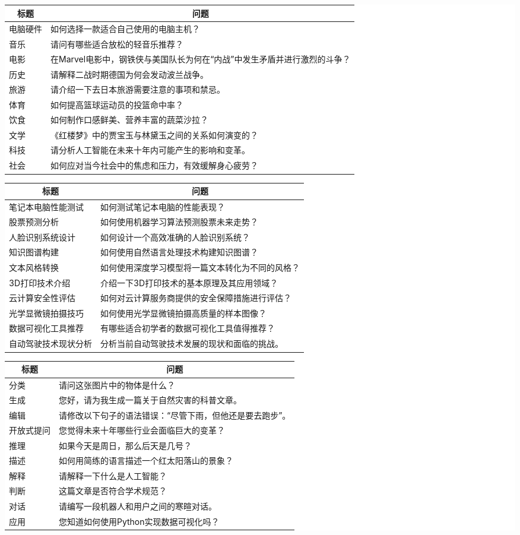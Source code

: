 |标题|问题|
|---|---|
|电脑硬件|如何选择一款适合自己使用的电脑主机？|
|音乐|请问有哪些适合放松的轻音乐推荐？|
|电影|在Marvel电影中，钢铁侠与美国队长为何在“内战”中发生矛盾并进行激烈的斗争？|
|历史|请解释二战时期德国为何会发动波兰战争。|
|旅游|请介绍一下去日本旅游需要注意的事项和禁忌。|
|体育|如何提高篮球运动员的投篮命中率？|
|饮食|如何制作口感鲜美、营养丰富的蔬菜沙拉？|
|文学|《红楼梦》中的贾宝玉与林黛玉之间的关系如何演变的？|
|科技|请分析人工智能在未来十年内可能产生的影响和变革。|
|社会|如何应对当今社会中的焦虑和压力，有效缓解身心疲劳？|

| 标题 | 问题 |
| --- | --- |
| 笔记本电脑性能测试 | 如何测试笔记本电脑的性能表现？ |
| 股票预测分析 | 如何使用机器学习算法预测股票未来走势？ |
| 人脸识别系统设计 | 如何设计一个高效准确的人脸识别系统？ |
| 知识图谱构建 | 如何使用自然语言处理技术构建知识图谱？ |
| 文本风格转换 | 如何使用深度学习模型将一篇文本转化为不同的风格？ |
| 3D打印技术介绍 | 介绍一下3D打印技术的基本原理及其应用领域？ |
| 云计算安全性评估 | 如何对云计算服务商提供的安全保障措施进行评估？ |
| 光学显微镜拍摄技巧 | 如何使用光学显微镜拍摄高质量的样本图像？ |
| 数据可视化工具推荐 | 有哪些适合初学者的数据可视化工具值得推荐？ |
| 自动驾驶技术现状分析 | 分析当前自动驾驶技术发展的现状和面临的挑战。 |

| 标题         | 问题                                                         |
| ------------ | ------------------------------------------------------------ |
| 分类         | 请问这张图片中的物体是什么？                                 |
| 生成         | 您好，请为我生成一篇关于自然灾害的科普文章。                 |
| 编辑         | 请修改以下句子的语法错误：“尽管下雨，但他还是要去跑步”。   |
| 开放式提问 | 您觉得未来十年哪些行业会面临巨大的变革？                     |
| 推理         | 如果今天是周日，那么后天是几号？                             |
| 描述         | 如何用简练的语言描述一个红太阳落山的景象？                   |
| 解释         | 请解释一下什么是人工智能？                                   |
| 判断         | 这篇文章是否符合学术规范？                                   |
| 对话         | 请编写一段机器人和用户之间的寒暄对话。                       |
| 应用         | 您知道如何使用Python实现数据可视化吗？                      |
